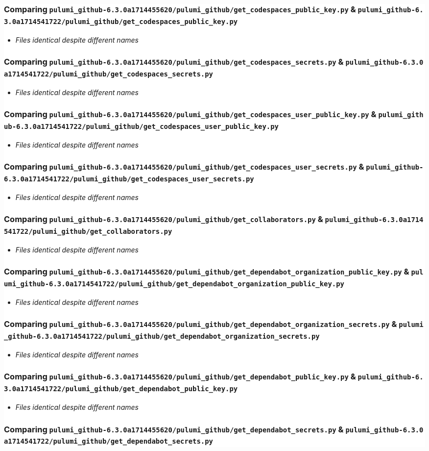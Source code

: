 ### Comparing `pulumi_github-6.3.0a1714455620/pulumi_github/get_codespaces_public_key.py` & `pulumi_github-6.3.0a1714541722/pulumi_github/get_codespaces_public_key.py`

 * *Files identical despite different names*

### Comparing `pulumi_github-6.3.0a1714455620/pulumi_github/get_codespaces_secrets.py` & `pulumi_github-6.3.0a1714541722/pulumi_github/get_codespaces_secrets.py`

 * *Files identical despite different names*

### Comparing `pulumi_github-6.3.0a1714455620/pulumi_github/get_codespaces_user_public_key.py` & `pulumi_github-6.3.0a1714541722/pulumi_github/get_codespaces_user_public_key.py`

 * *Files identical despite different names*

### Comparing `pulumi_github-6.3.0a1714455620/pulumi_github/get_codespaces_user_secrets.py` & `pulumi_github-6.3.0a1714541722/pulumi_github/get_codespaces_user_secrets.py`

 * *Files identical despite different names*

### Comparing `pulumi_github-6.3.0a1714455620/pulumi_github/get_collaborators.py` & `pulumi_github-6.3.0a1714541722/pulumi_github/get_collaborators.py`

 * *Files identical despite different names*

### Comparing `pulumi_github-6.3.0a1714455620/pulumi_github/get_dependabot_organization_public_key.py` & `pulumi_github-6.3.0a1714541722/pulumi_github/get_dependabot_organization_public_key.py`

 * *Files identical despite different names*

### Comparing `pulumi_github-6.3.0a1714455620/pulumi_github/get_dependabot_organization_secrets.py` & `pulumi_github-6.3.0a1714541722/pulumi_github/get_dependabot_organization_secrets.py`

 * *Files identical despite different names*

### Comparing `pulumi_github-6.3.0a1714455620/pulumi_github/get_dependabot_public_key.py` & `pulumi_github-6.3.0a1714541722/pulumi_github/get_dependabot_public_key.py`

 * *Files identical despite different names*

### Comparing `pulumi_github-6.3.0a1714455620/pulumi_github/get_dependabot_secrets.py` & `pulumi_github-6.3.0a1714541722/pulumi_github/get_dependabot_secrets.py`

